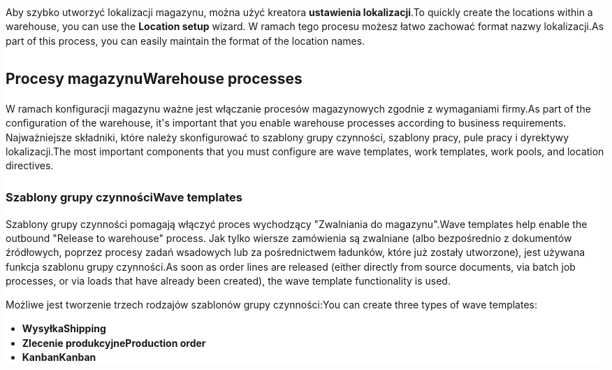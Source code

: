 <span data-ttu-id="2b9f5-145">Aby szybko utworzyć lokalizacji magazynu, można użyć kreatora **ustawienia lokalizacji**.</span><span class="sxs-lookup"><span data-stu-id="2b9f5-145">To quickly create the locations within a warehouse, you can use the **Location setup** wizard.</span></span> <span data-ttu-id="2b9f5-146">W ramach tego procesu możesz łatwo zachować format nazwy lokalizacji.</span><span class="sxs-lookup"><span data-stu-id="2b9f5-146">As part of this process, you can easily maintain the format of the location names.</span></span>

## <a name="warehouse-processes"></a><span data-ttu-id="2b9f5-147">Procesy magazynu</span><span class="sxs-lookup"><span data-stu-id="2b9f5-147">Warehouse processes</span></span>
<span data-ttu-id="2b9f5-148">W ramach konfiguracji magazynu ważne jest włączanie procesów magazynowych zgodnie z wymaganiami firmy.</span><span class="sxs-lookup"><span data-stu-id="2b9f5-148">As part of the configuration of the warehouse, it's important that you enable warehouse processes according to business requirements.</span></span> <span data-ttu-id="2b9f5-149">Najważniejsze składniki, które należy skonfigurować to szablony grupy czynności, szablony pracy, pule pracy i dyrektywy lokalizacji.</span><span class="sxs-lookup"><span data-stu-id="2b9f5-149">The most important components that you must configure are wave templates, work templates, work pools, and location directives.</span></span>

### <a name="wave-templates"></a><span data-ttu-id="2b9f5-150">Szablony grupy czynności</span><span class="sxs-lookup"><span data-stu-id="2b9f5-150">Wave templates</span></span>

<span data-ttu-id="2b9f5-151">Szablony grupy czynności pomagają włączyć proces wychodzący "Zwalniania do magazynu".</span><span class="sxs-lookup"><span data-stu-id="2b9f5-151">Wave templates help enable the outbound "Release to warehouse" process.</span></span> <span data-ttu-id="2b9f5-152">Jak tylko wiersze zamówienia są zwalniane (albo bezpośrednio z dokumentów źródłowych, poprzez procesy zadań wsadowych lub za pośrednictwem ładunków, które już zostały utworzone), jest używana funkcja szablonu grupy czynności.</span><span class="sxs-lookup"><span data-stu-id="2b9f5-152">As soon as order lines are released (either directly from source documents, via batch job processes, or via loads that have already been created), the wave template functionality is used.</span></span> 

<span data-ttu-id="2b9f5-153">Możliwe jest tworzenie trzech rodzajów szablonów grupy czynności:</span><span class="sxs-lookup"><span data-stu-id="2b9f5-153">You can create three types of wave templates:</span></span> 
-   <span data-ttu-id="2b9f5-154">**Wysyłka**</span><span class="sxs-lookup"><span data-stu-id="2b9f5-154">**Shipping**</span></span>
-   <span data-ttu-id="2b9f5-155">**Zlecenie produkcyjne**</span><span class="sxs-lookup"><span data-stu-id="2b9f5-155">**Production order**</span></span>
-   <span data-ttu-id="2b9f5-156">**Kanban**</span><span class="sxs-lookup"><span data-stu-id="2b9f5-156">**Kanban**</span></span> 
